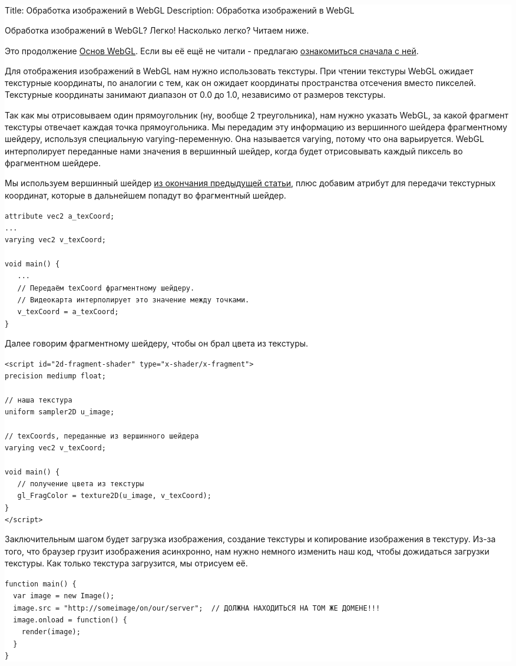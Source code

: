 Title: Обработка изображений в WebGL
Description: Обработка изображений в WebGL

Обработка изображений в WebGL? Легко! Насколько легко? Читаем ниже.



Это продолжение [Основ WebGL](webgl-fundamentals.html). Если вы её ещё не читали - предлагаю [ознакомиться сначала с ней](webgl-fundamentals.html).

Для отображения изображений в WebGL нам нужно использовать текстуры. При чтении текстуры WebGL ожидает текстурные координаты, по аналогии с тем, как он ожидает координаты пространства отсечения вместо пикселей. Текстурные координаты занимают диапазон от 0.0 до 1.0, независимо от размеров текстуры.

Так как мы отрисовываем один прямоугольник (ну, вообще 2 треугольника), нам нужно указать WebGL, за какой фрагмент текстуры отвечает каждая точка прямоугольника. Мы передадим эту информацию из вершинного шейдера фрагментному шейдеру, используя специальную varying-переменную. Она называется varying, потому что она варьируется. WebGL интерполирует переданные нами значения в вершинный шейдер, когда будет отрисовывать каждый пиксель во фрагментном шейдере.

Мы используем вершинный шейдер [из окончания предыдущей статьи](webgl-fundamentals.html), плюс добавим атрибут для передачи текстурных координат, которые в дальнейшем попадут во фрагментный шейдер.

    attribute vec2 a_texCoord;
    ...
    varying vec2 v_texCoord;

    void main() {
       ...
       // Передаём texCoord фрагментному шейдеру.
       // Видеокарта интерполирует это значение между точками.
       v_texCoord = a_texCoord;
    }

Далее говорим фрагментному шейдеру, чтобы он брал цвета из текстуры.

    <script id="2d-fragment-shader" type="x-shader/x-fragment">
    precision mediump float;

    // наша текстура
    uniform sampler2D u_image;

    // texCoords, переданные из вершинного шейдера
    varying vec2 v_texCoord;

    void main() {
       // получение цвета из текстуры
       gl_FragColor = texture2D(u_image, v_texCoord);
    }
    </script>

Заключительным шагом будет загрузка изображения, создание текстуры и копирование изображения в текстуру. Из-за того, что браузер грузит изображения асинхронно, нам нужно немного изменить наш код, чтобы дожидаться загрузки текстуры. Как только текстура загрузится, мы отрисуем её.

    function main() {
      var image = new Image();
      image.src = "http://someimage/on/our/server";  // ДОЛЖНА НАХОДИТЬСЯ НА ТОМ ЖЕ ДОМЕНЕ!!!
      image.onload = function() {
        render(image);
      }
    }
